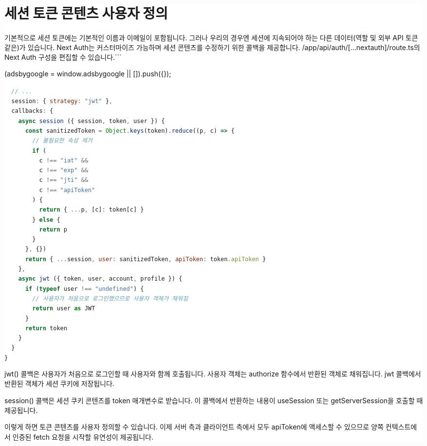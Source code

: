 # 세션 토큰 콘텐츠 사용자 정의

기본적으로 세션 토큰에는 기본적인 이름과 이메일이 포함됩니다. 그러나 우리의 경우엔 세션에 지속되어야 하는 다른 데이터(역할 및 외부 API 토큰 같은)가 있습니다. Next Auth는 커스터마이즈 가능하며 세션 콘텐츠를 수정하기 위한 콜백을 제공합니다. /app/api/auth/[...nextauth]/route.ts의 Next Auth 구성을 편집할 수 있습니다.```


<ins class="adsbygoogle"
  style="display:block"
  data-ad-client="ca-pub-4877378276818686"
  data-ad-slot="9743150776"
  data-ad-format="auto"
  data-full-width-responsive="true"></ins>
<component is="script">
(adsbygoogle = window.adsbygoogle || []).push({});
</component>

```js
  // ... 
  session: { strategy: "jwt" },
  callbacks: {
    async session ({ session, token, user }) {
      const sanitizedToken = Object.keys(token).reduce((p, c) => {
        // 불필요한 속성 제거
        if (
          c !== "iat" &&
          c !== "exp" &&
          c !== "jti" &&
          c !== "apiToken"
        ) {
          return { ...p, [c]: token[c] }
        } else {
          return p
        }
      }, {})
      return { ...session, user: sanitizedToken, apiToken: token.apiToken }
    },
    async jwt ({ token, user, account, profile }) {
      if (typeof user !== "undefined") {
        // 사용자가 처음으로 로그인했으므로 사용자 객체가 채워짐
        return user as JWT
      }
      return token
    }
  }
}
```

jwt() 콜백은 사용자가 처음으로 로그인할 때 사용자와 함께 호출됩니다. 사용자 객체는 authorize 함수에서 반환된 객체로 채워집니다. jwt 콜백에서 반환된 객체가 세션 쿠키에 저장됩니다.

session() 콜백은 세션 쿠키 콘텐츠를 token 매개변수로 받습니다. 이 콜백에서 반환하는 내용이 useSession 또는 getServerSession을 호출할 때 제공됩니다.

이렇게 하면 토큰 콘텐츠를 사용자 정의할 수 있습니다. 이제 서버 측과 클라이언트 측에서 모두 apiToken에 액세스할 수 있으므로 양쪽 컨텍스트에서 인증된 fetch 요청을 시작할 유연성이 제공됩니다.